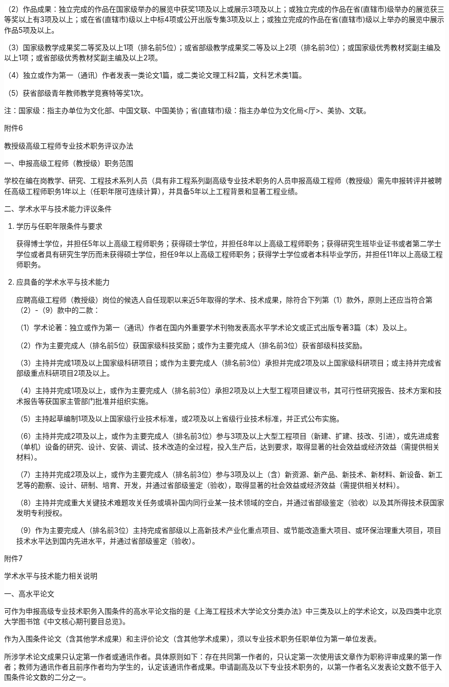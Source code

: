 （2）作品成果：独立完成的作品在国家级举办的展览中获奖1项及以上或展示3项及以上；或独立完成的作品在省(直辖市)级举办的展览获三等奖以上有3项及以上；或在省(直辖市)级以上中标4项或公开出版专集3项及以上；或独立完成的作品在省(直辖市)级以上举办的展览中展示作品5项及以上。

（3）国家级教学成果奖二等奖及以上1项（排名前5位）；或省部级教学成果奖二等及以上2项（排名前3位）；或国家级优秀教材奖副主编及以上1项；或省部级优秀教材奖副主编及以上2项。

（4）独立或作为第一（通讯）作者发表一类论文1篇，或二类论文理工科2篇，文科艺术类1篇。

（5）获省部级青年教师教学竞赛特等奖1次。

注：国家级：指主办单位为文化部、中国文联、中国美协；省(直辖市)级：指主办单位为文化局<厅>、美协、文联。

附件6

教授级高级工程师专业技术职务评议办法

一、申报高级工程师（教授级）职务范围

学校在编在岗教学、研究、工程技术系列人员（具有非工程系列副高级专业技术职务的人员申报高级工程师（教授级）需先申报转评并被聘任高级工程师职务1年以上（任职年限可连续计算），并具备5年以上工程背景和显著工程业绩。

二、学术水平与技术能力评议条件

1. 学历与任职年限条件与要求

   获得博士学位，并担任5年以上高级工程师职务；获得硕士学位，并担任8年以上高级工程师职务；获得研究生班毕业证书或者第二学士学位或者具有研究生学历而未获得硕士学位，担任9年以上高级工程师职务；获得学士学位或者本科毕业学历，并担任11年以上高级工程师职务。

2. 应具备的学术水平与技术能力

   应聘高级工程师（教授级）岗位的候选人自任现职以来近5年取得的学术、技术成果，除符合下列第（1）款外，原则上还应当符合第（2）-（9）款中的二款：

   （1）学术论著：独立或作为第一（通讯）作者在国内外重要学术刊物发表高水平学术论文或正式出版专著3篇（本）及以上。

   （2）作为主要完成人（排名前5位）获国家级科技奖励；或作为主要完成人（排名前3位）获省部级科技奖励。

   （3）主持并完成1项及以上国家级科研项目；或作为主要完成人（排名前3位）承担并完成2项及以上国家级科研项目；或主持并完成省部级重点科研项目2项及以上。

   （4）主持并完成1项及以上，或作为主要完成人（排名前3位）承担2项及以上大型工程项目建议书，其可行性研究报告、技术方案和技术报告等获国家主管部门批准并组织实施。

   （5）主持起草编制1项及以上国家级行业技术标准，或2项及以上省级行业技术标准，并正式公布实施。

   （6）主持并完成2项及以上，或作为主要完成人（排名前3位）参与3项及以上大型工程项目（新建、扩建、技改、引进），或先进成套（单机）设备的研究、设计、安装、调试、技术改造的全过程，投入生产后，达到要求，取得显著的社会效益或经济效益（需提供相关材料）。

   （7）主持并完成2项及以上，或作为主要完成人（排名前3位）参与3项及以上（含）新资源、新产品、新技术、新材料、新设备、新工艺等的勘察、设计、研制、培育、开发，并通过省部级鉴定（验收），取得显著的社会效益或经济效益（需提供相关材料）。

   （8）主持并完成重大关键技术难题攻关任务或填补国内同行业某一技术领域的空白，并通过省部级鉴定（验收）以及其所得技术获国家发明专利授权。

   （9）作为主要完成人（排名前3位）主持完成省部级以上高新技术产业化重点项目、或节能改造重大项目、或环保治理重大项目，项目技术水平达到国内先进水平，并通过省部级鉴定（验收）。

附件7

学术水平与技术能力相关说明

一、高水平论文

可作为申报高级专业技术职务入围条件的高水平论文指的是《上海工程技术大学论文分类办法》中三类及以上的学术论文，以及四类中北京大学图书馆《中文核心期刊要目总览》。

作为入围条件论文（含其他学术成果）和主评价论文（含其他学术成果），须以专业技术职务任职单位为第一单位发表。

所涉学术论文成果只认定第一作者或通讯作者。具体原则如下：存在共同第一作者的，只认定第一次使用该文章作为职称评审成果的第一作者；教师为通讯作者且前序作者均为学生的，认定该通讯作者成果。申请副高及以下专业技术职务的，以第一作者名义发表论文数不低于入围条件论文数的二分之一。
